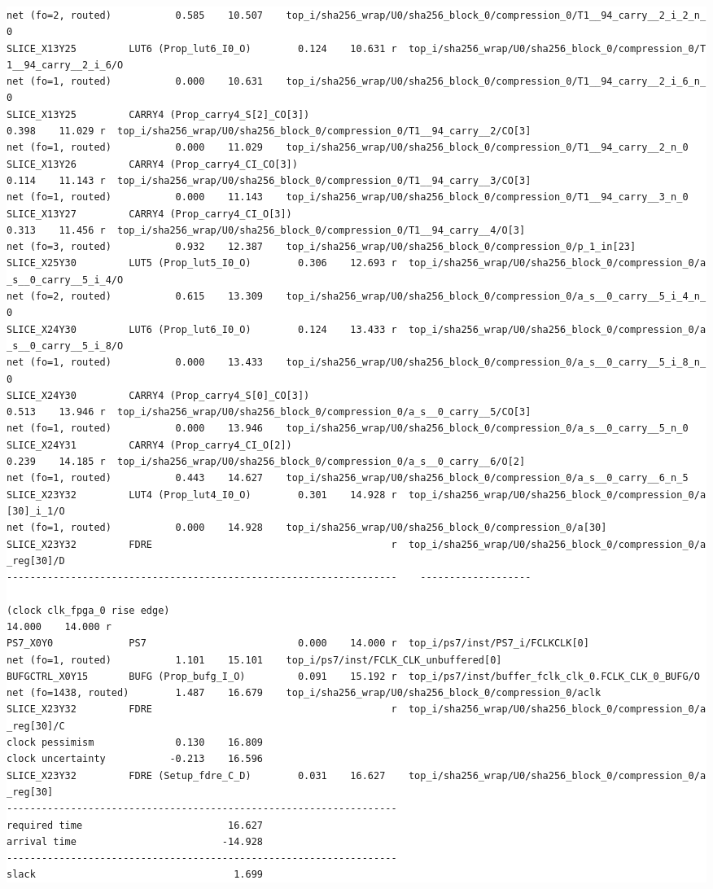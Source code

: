   ```
  net (fo=2, routed)           0.585    10.507    top_i/sha256_wrap/U0/sha256_block_0/compression_0/T1__94_carry__2_i_2_n_0
  SLICE_X13Y25         LUT6 (Prop_lut6_I0_O)        0.124    10.631 r  top_i/sha256_wrap/U0/sha256_block_0/compression_0/T1__94_carry__2_i_6/O
  net (fo=1, routed)           0.000    10.631    top_i/sha256_wrap/U0/sha256_block_0/compression_0/T1__94_carry__2_i_6_n_0
SLICE_X13Y25         CARRY4 (Prop_carry4_S[2]_CO[3])
  0.398    11.029 r  top_i/sha256_wrap/U0/sha256_block_0/compression_0/T1__94_carry__2/CO[3]
  net (fo=1, routed)           0.000    11.029    top_i/sha256_wrap/U0/sha256_block_0/compression_0/T1__94_carry__2_n_0
SLICE_X13Y26         CARRY4 (Prop_carry4_CI_CO[3])
  0.114    11.143 r  top_i/sha256_wrap/U0/sha256_block_0/compression_0/T1__94_carry__3/CO[3]
  net (fo=1, routed)           0.000    11.143    top_i/sha256_wrap/U0/sha256_block_0/compression_0/T1__94_carry__3_n_0
SLICE_X13Y27         CARRY4 (Prop_carry4_CI_O[3])
  0.313    11.456 r  top_i/sha256_wrap/U0/sha256_block_0/compression_0/T1__94_carry__4/O[3]
  net (fo=3, routed)           0.932    12.387    top_i/sha256_wrap/U0/sha256_block_0/compression_0/p_1_in[23]
  SLICE_X25Y30         LUT5 (Prop_lut5_I0_O)        0.306    12.693 r  top_i/sha256_wrap/U0/sha256_block_0/compression_0/a_s__0_carry__5_i_4/O
  net (fo=2, routed)           0.615    13.309    top_i/sha256_wrap/U0/sha256_block_0/compression_0/a_s__0_carry__5_i_4_n_0
  SLICE_X24Y30         LUT6 (Prop_lut6_I0_O)        0.124    13.433 r  top_i/sha256_wrap/U0/sha256_block_0/compression_0/a_s__0_carry__5_i_8/O
  net (fo=1, routed)           0.000    13.433    top_i/sha256_wrap/U0/sha256_block_0/compression_0/a_s__0_carry__5_i_8_n_0
SLICE_X24Y30         CARRY4 (Prop_carry4_S[0]_CO[3])
  0.513    13.946 r  top_i/sha256_wrap/U0/sha256_block_0/compression_0/a_s__0_carry__5/CO[3]
  net (fo=1, routed)           0.000    13.946    top_i/sha256_wrap/U0/sha256_block_0/compression_0/a_s__0_carry__5_n_0
SLICE_X24Y31         CARRY4 (Prop_carry4_CI_O[2])
  0.239    14.185 r  top_i/sha256_wrap/U0/sha256_block_0/compression_0/a_s__0_carry__6/O[2]
  net (fo=1, routed)           0.443    14.627    top_i/sha256_wrap/U0/sha256_block_0/compression_0/a_s__0_carry__6_n_5
  SLICE_X23Y32         LUT4 (Prop_lut4_I0_O)        0.301    14.928 r  top_i/sha256_wrap/U0/sha256_block_0/compression_0/a[30]_i_1/O
  net (fo=1, routed)           0.000    14.928    top_i/sha256_wrap/U0/sha256_block_0/compression_0/a[30]
  SLICE_X23Y32         FDRE                                         r  top_i/sha256_wrap/U0/sha256_block_0/compression_0/a_reg[30]/D
  -------------------------------------------------------------------    -------------------

(clock clk_fpga_0 rise edge)
  14.000    14.000 r
  PS7_X0Y0             PS7                          0.000    14.000 r  top_i/ps7/inst/PS7_i/FCLKCLK[0]
  net (fo=1, routed)           1.101    15.101    top_i/ps7/inst/FCLK_CLK_unbuffered[0]
  BUFGCTRL_X0Y15       BUFG (Prop_bufg_I_O)         0.091    15.192 r  top_i/ps7/inst/buffer_fclk_clk_0.FCLK_CLK_0_BUFG/O
  net (fo=1438, routed)        1.487    16.679    top_i/sha256_wrap/U0/sha256_block_0/compression_0/aclk
  SLICE_X23Y32         FDRE                                         r  top_i/sha256_wrap/U0/sha256_block_0/compression_0/a_reg[30]/C
  clock pessimism              0.130    16.809
  clock uncertainty           -0.213    16.596
  SLICE_X23Y32         FDRE (Setup_fdre_C_D)        0.031    16.627    top_i/sha256_wrap/U0/sha256_block_0/compression_0/a_reg[30]
  -------------------------------------------------------------------
  required time                         16.627
  arrival time                         -14.928
  -------------------------------------------------------------------
  slack                                  1.699
  ```